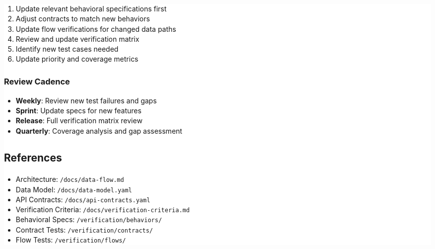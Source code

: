 1. Update relevant behavioral specifications first
2. Adjust contracts to match new behaviors
3. Update flow verifications for changed data paths
4. Review and update verification matrix
5. Identify new test cases needed
6. Update priority and coverage metrics

### Review Cadence

- **Weekly**: Review new test failures and gaps
- **Sprint**: Update specs for new features
- **Release**: Full verification matrix review
- **Quarterly**: Coverage analysis and gap assessment

## References

- Architecture: `/docs/data-flow.md`
- Data Model: `/docs/data-model.yaml`
- API Contracts: `/docs/api-contracts.yaml`
- Verification Criteria: `/docs/verification-criteria.md`
- Behavioral Specs: `/verification/behaviors/`
- Contract Tests: `/verification/contracts/`
- Flow Tests: `/verification/flows/`
